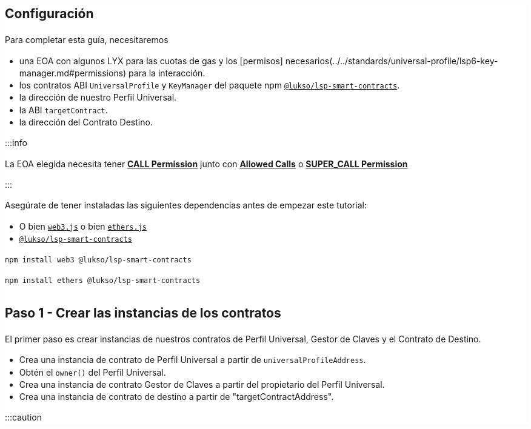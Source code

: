 ## Configuración

Para completar esta guía, necesitaremos

- una EOA con algunos LYX para las cuotas de gas y los [permisos] necesarios(../../standards/universal-profile/lsp6-key-manager.md#permissions) para la interacción.
- los contratos ABI `UniversalProfile` y `KeyManager` del paquete npm [`@lukso/lsp-smart-contracts`](../../tools/lsp-smart-contracts/getting-started.md).
- la dirección de nuestro Perfil Universal.
- la ABI `targetContract`.
- la dirección del Contrato Destino.

:::info

La EOA elegida necesita tener [**CALL Permission**](../../standards/universal-profile/lsp6-key-manager.md#permissions) junto con [**Allowed Calls**](../../standards/universal-profile/lsp6-key-manager.md#allowed-calls) o [**SUPER_CALL Permission**](../../standards/universal-profile/lsp6-key-manager.md#super-permissions)

:::

Asegúrate de tener instaladas las siguientes dependencias antes de empezar este tutorial:

- O bien [`web3.js`](https://github.com/web3/web3.js) o bien [`ethers.js`](https://github.com/ethers-io/ethers.js/)
- [`@lukso/lsp-smart-contracts`](https://github.com/lukso-network/lsp-smart-contracts/)

<Tabs>
  
  <TabItem value="web3js" label="web3.js">

```shell title="Instala las dependencias"
npm install web3 @lukso/lsp-smart-contracts
```

  </TabItem>

  <TabItem value="ethersjs" label="ethers.js">

```shell title="Instala las dependencias"
npm install ethers @lukso/lsp-smart-contracts
```

  </TabItem>

</Tabs>

## Paso 1 - Crear las instancias de los contratos

El primer paso es crear instancias de nuestros contratos de Perfil Universal, Gestor de Claves y el Contrato de Destino.

- Crea una instancia de contrato de Perfil Universal a partir de `universalProfileAddress`.
- Obtén el `owner()` del Perfil Universal.
- Crea una instancia de contrato Gestor de Claves a partir del propietario del Perfil Universal.
- Crea una instancia de contrato de destino a partir de "targetContractAddress".

:::caution
